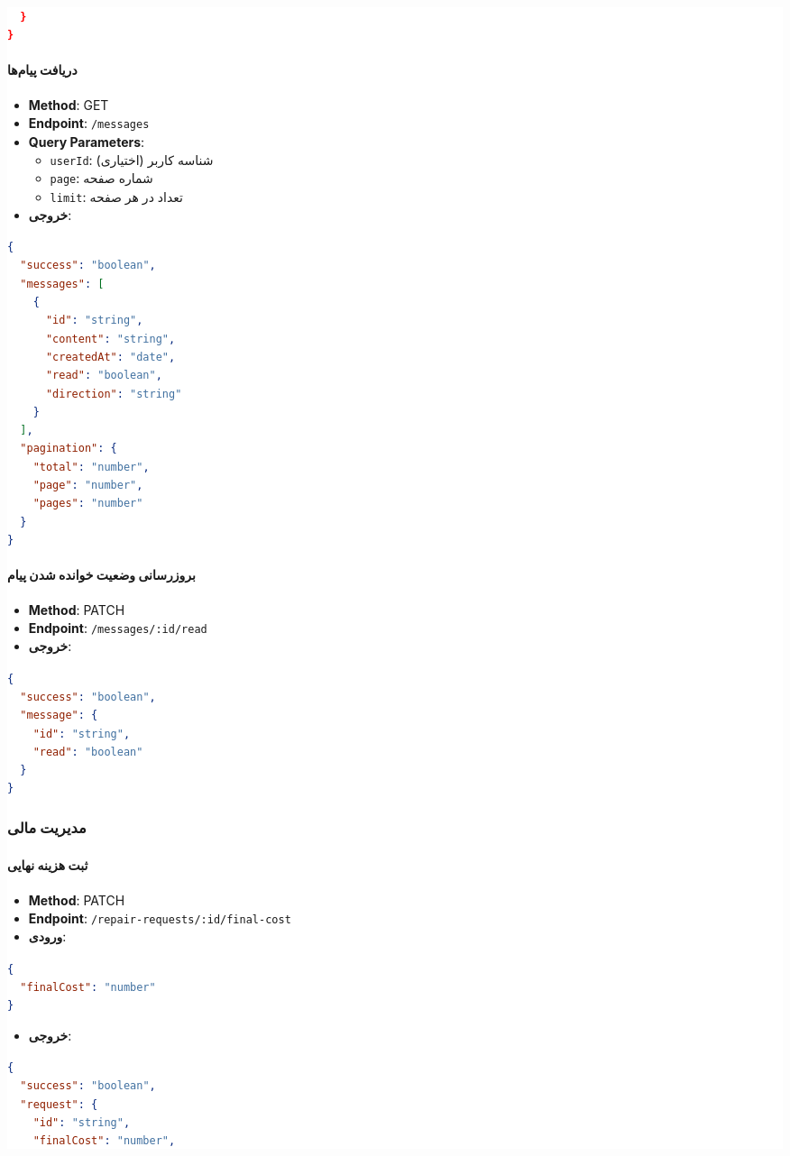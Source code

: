 ```json
  }
}
```

#### دریافت پیام‌ها
- **Method**: GET
- **Endpoint**: `/messages`
- **Query Parameters**:
  - `userId`: شناسه کاربر (اختیاری)
  - `page`: شماره صفحه
  - `limit`: تعداد در هر صفحه
- **خروجی**:
```json
{
  "success": "boolean",
  "messages": [
    {
      "id": "string",
      "content": "string",
      "createdAt": "date",
      "read": "boolean",
      "direction": "string"
    }
  ],
  "pagination": {
    "total": "number",
    "page": "number",
    "pages": "number"
  }
}
```

#### بروزرسانی وضعیت خوانده شدن پیام
- **Method**: PATCH
- **Endpoint**: `/messages/:id/read`
- **خروجی**:
```json
{
  "success": "boolean",
  "message": {
    "id": "string",
    "read": "boolean"
  }
}
```

### مدیریت مالی

#### ثبت هزینه نهایی
- **Method**: PATCH
- **Endpoint**: `/repair-requests/:id/final-cost`
- **ورودی**:
```json
{
  "finalCost": "number"
}
```
- **خروجی**:
```json
{
  "success": "boolean",
  "request": {
    "id": "string",
    "finalCost": "number",
```